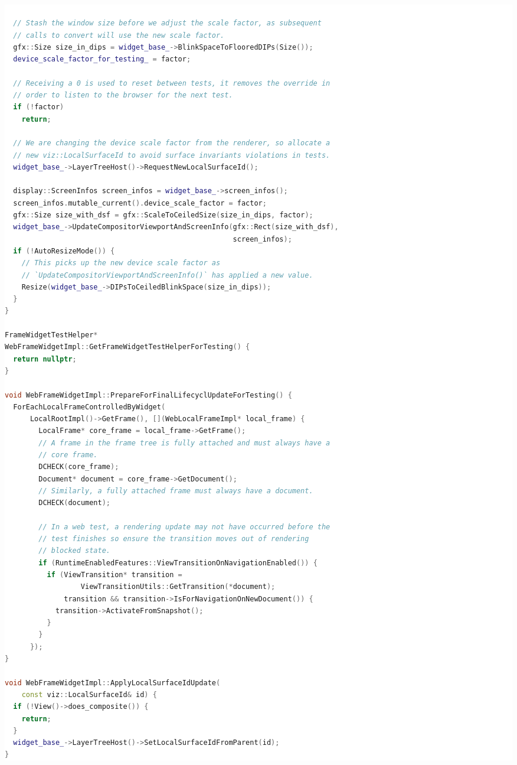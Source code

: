 ```cpp

  // Stash the window size before we adjust the scale factor, as subsequent
  // calls to convert will use the new scale factor.
  gfx::Size size_in_dips = widget_base_->BlinkSpaceToFlooredDIPs(Size());
  device_scale_factor_for_testing_ = factor;

  // Receiving a 0 is used to reset between tests, it removes the override in
  // order to listen to the browser for the next test.
  if (!factor)
    return;

  // We are changing the device scale factor from the renderer, so allocate a
  // new viz::LocalSurfaceId to avoid surface invariants violations in tests.
  widget_base_->LayerTreeHost()->RequestNewLocalSurfaceId();

  display::ScreenInfos screen_infos = widget_base_->screen_infos();
  screen_infos.mutable_current().device_scale_factor = factor;
  gfx::Size size_with_dsf = gfx::ScaleToCeiledSize(size_in_dips, factor);
  widget_base_->UpdateCompositorViewportAndScreenInfo(gfx::Rect(size_with_dsf),
                                                      screen_infos);
  if (!AutoResizeMode()) {
    // This picks up the new device scale factor as
    // `UpdateCompositorViewportAndScreenInfo()` has applied a new value.
    Resize(widget_base_->DIPsToCeiledBlinkSpace(size_in_dips));
  }
}

FrameWidgetTestHelper*
WebFrameWidgetImpl::GetFrameWidgetTestHelperForTesting() {
  return nullptr;
}

void WebFrameWidgetImpl::PrepareForFinalLifecyclUpdateForTesting() {
  ForEachLocalFrameControlledByWidget(
      LocalRootImpl()->GetFrame(), [](WebLocalFrameImpl* local_frame) {
        LocalFrame* core_frame = local_frame->GetFrame();
        // A frame in the frame tree is fully attached and must always have a
        // core frame.
        DCHECK(core_frame);
        Document* document = core_frame->GetDocument();
        // Similarly, a fully attached frame must always have a document.
        DCHECK(document);

        // In a web test, a rendering update may not have occurred before the
        // test finishes so ensure the transition moves out of rendering
        // blocked state.
        if (RuntimeEnabledFeatures::ViewTransitionOnNavigationEnabled()) {
          if (ViewTransition* transition =
                  ViewTransitionUtils::GetTransition(*document);
              transition && transition->IsForNavigationOnNewDocument()) {
            transition->ActivateFromSnapshot();
          }
        }
      });
}

void WebFrameWidgetImpl::ApplyLocalSurfaceIdUpdate(
    const viz::LocalSurfaceId& id) {
  if (!View()->does_composite()) {
    return;
  }
  widget_base_->LayerTreeHost()->SetLocalSurfaceIdFromParent(id);
}
```
